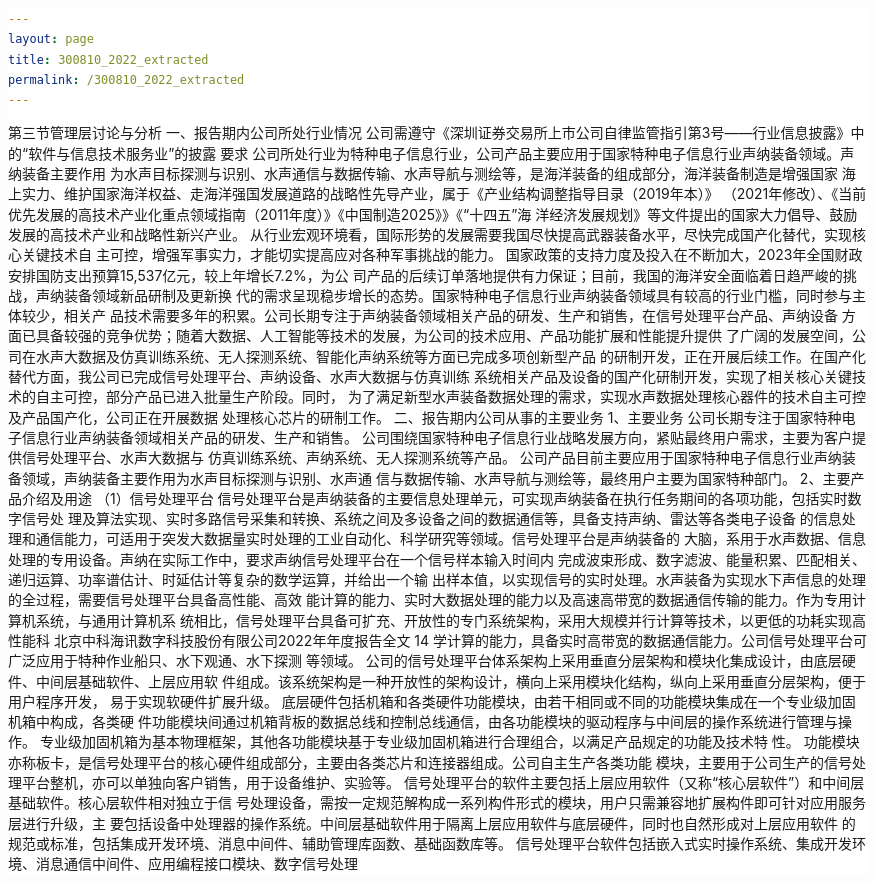 ```yaml
---
layout: page
title: 300810_2022_extracted
permalink: /300810_2022_extracted
---
```


第三节管理层讨论与分析
一、报告期内公司所处行业情况
公司需遵守《深圳证券交易所上市公司自律监管指引第3号——行业信息披露》中的“软件与信息技术服务业”的披露
要求
公司所处行业为特种电子信息行业，公司产品主要应用于国家特种电子信息行业声纳装备领域。声纳装备主要作用
为水声目标探测与识别、水声通信与数据传输、水声导航与测绘等，是海洋装备的组成部分，海洋装备制造是增强国家
海上实力、维护国家海洋权益、走海洋强国发展道路的战略性先导产业，属于《产业结构调整指导目录（2019年本）》
（2021年修改）、《当前优先发展的高技术产业化重点领域指南（2011年度）》《中国制造2025》》《“十四五”海
洋经济发展规划》等文件提出的国家大力倡导、鼓励发展的高技术产业和战略性新兴产业。
从行业宏观环境看，国际形势的发展需要我国尽快提高武器装备水平，尽快完成国产化替代，实现核心关键技术自
主可控，增强军事实力，才能切实提高应对各种军事挑战的能力。
国家政策的支持力度及投入在不断加大，2023年全国财政安排国防支出预算15,537亿元，较上年增长7.2%，为公
司产品的后续订单落地提供有力保证；目前，我国的海洋安全面临着日趋严峻的挑战，声纳装备领域新品研制及更新换
代的需求呈现稳步增长的态势。国家特种电子信息行业声纳装备领域具有较高的行业门槛，同时参与主体较少，相关产
品技术需要多年的积累。公司长期专注于声纳装备领域相关产品的研发、生产和销售，在信号处理平台产品、声纳设备
方面已具备较强的竞争优势；随着大数据、人工智能等技术的发展，为公司的技术应用、产品功能扩展和性能提升提供
了广阔的发展空间，公司在水声大数据及仿真训练系统、无人探测系统、智能化声纳系统等方面已完成多项创新型产品
的研制开发，正在开展后续工作。在国产化替代方面，我公司已完成信号处理平台、声纳设备、水声大数据与仿真训练
系统相关产品及设备的国产化研制开发，实现了相关核心关键技术的自主可控，部分产品已进入批量生产阶段。同时，
为了满足新型水声装备数据处理的需求，实现水声数据处理核心器件的技术自主可控及产品国产化，公司正在开展数据
处理核心芯片的研制工作。
二、报告期内公司从事的主要业务
1、主要业务
公司长期专注于国家特种电子信息行业声纳装备领域相关产品的研发、生产和销售。
公司围绕国家特种电子信息行业战略发展方向，紧贴最终用户需求，主要为客户提供信号处理平台、水声大数据与
仿真训练系统、声纳系统、无人探测系统等产品。
公司产品目前主要应用于国家特种电子信息行业声纳装备领域，声纳装备主要作用为水声目标探测与识别、水声通
信与数据传输、水声导航与测绘等，最终用户主要为国家特种部门。
2、主要产品介绍及用途
（1）信号处理平台
信号处理平台是声纳装备的主要信息处理单元，可实现声纳装备在执行任务期间的各项功能，包括实时数字信号处
理及算法实现、实时多路信号采集和转换、系统之间及多设备之间的数据通信等，具备支持声纳、雷达等各类电子设备
的信息处理和通信能力，可适用于突发大数据量实时处理的工业自动化、科学研究等领域。信号处理平台是声纳装备的
大脑，系用于水声数据、信息处理的专用设备。声纳在实际工作中，要求声纳信号处理平台在一个信号样本输入时间内
完成波束形成、数字滤波、能量积累、匹配相关、递归运算、功率谱估计、时延估计等复杂的数学运算，并给出一个输
出样本值，以实现信号的实时处理。水声装备为实现水下声信息的处理的全过程，需要信号处理平台具备高性能、高效
能计算的能力、实时大数据处理的能力以及高速高带宽的数据通信传输的能力。作为专用计算机系统，与通用计算机系
统相比，信号处理平台具备可扩充、开放性的专门系统架构，采用大规模并行计算等技术，以更低的功耗实现高性能科
北京中科海讯数字科技股份有限公司2022年年度报告全文
14
学计算的能力，具备实时高带宽的数据通信能力。公司信号处理平台可广泛应用于特种作业船只、水下观通、水下探测
等领域。
公司的信号处理平台体系架构上采用垂直分层架构和模块化集成设计，由底层硬件、中间层基础软件、上层应用软
件组成。该系统架构是一种开放性的架构设计，横向上采用模块化结构，纵向上采用垂直分层架构，便于用户程序开发，
易于实现软硬件扩展升级。
底层硬件包括机箱和各类硬件功能模块，由若干相同或不同的功能模块集成在一个专业级加固机箱中构成，各类硬
件功能模块间通过机箱背板的数据总线和控制总线通信，由各功能模块的驱动程序与中间层的操作系统进行管理与操作。
专业级加固机箱为基本物理框架，其他各功能模块基于专业级加固机箱进行合理组合，以满足产品规定的功能及技术特
性。
功能模块亦称板卡，是信号处理平台的核心硬件组成部分，主要由各类芯片和连接器组成。公司自主生产各类功能
模块，主要用于公司生产的信号处理平台整机，亦可以单独向客户销售，用于设备维护、实验等。
信号处理平台的软件主要包括上层应用软件（又称“核心层软件”）和中间层基础软件。核心层软件相对独立于信
号处理设备，需按一定规范解构成一系列构件形式的模块，用户只需兼容地扩展构件即可针对应用服务层进行升级，主
要包括设备中处理器的操作系统。中间层基础软件用于隔离上层应用软件与底层硬件，同时也自然形成对上层应用软件
的规范或标准，包括集成开发环境、消息中间件、辅助管理库函数、基础函数库等。
信号处理平台软件包括嵌入式实时操作系统、集成开发环境、消息通信中间件、应用编程接口模块、数字信号处理